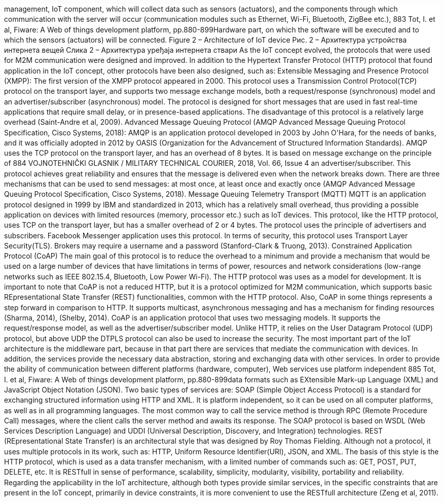 management, IoT component, which will collect data such as sensors (actuators), and the components through which communication with the server will occur (communication modules such as Ethernet, Wi-Fi, Bluetooth, ZigBee etc.), 883 Tot, I. et al, Fiware: A Web of things development platform, pp.880-899Hardware part, on which the software will be executed and to which the sensors (actuators) will be connected. Figure 2 – Architecture of IoT device Рис. 2 – Архитектура устройства интернета вещей Слика 2 – Архитектура уређаја интернета ствари As the IoT concept evolved, the protocols that were used for M2M communication were designed and improved. In addition to the Hypertext Transfer Protocol (HTTP) protocol that found application in the IoT concept, other protocols have been also designed, such as: Extensible Messaging and Presence Protocol (XMPP): The first version of the XMPP protocol appeared in 2000. This protocol uses a Transmission Control Protocol(TCP) protocol on the transport layer, and supports two message exchange models, both a request/response (synchronous) model and an advertiser/subscriber (asynchronous) model. The protocol is designed for short messages that are used in fast real-time applications that require small delay, or in presence-based applications. The disadvantage of this protocol is a relatively large overhead (Saint-Andre et al, 2009). Advanced Message Queuing Protocol (AMQP Advanced Message Queuing Protocol Specification, Cisco Systems, 2018): AMQP is an application protocol developed in 2003 by John O'Hara, for the needs of banks, and it was officially adopted in 2012 by OASIS (Organization for the Advancement of Structured Information Standards). AMQP uses the TCP protocol on the transport layer, and has an overhead of 8 bytes. It is based on message exchange on the principle of 884 VOJNOTEHNIČKI GLASNIK / MILITARY TECHNICAL COURIER, 2018, Vol. 66, Issue 4 an advertiser/subscriber. This protocol achieves great reliability and ensures that the message is delivered even when the network breaks down. There are three mechanisms that can be used to send messages: at most once, at least once and exactly once (AMQP Advanced Message Queuing Protocol Specification, Cisco Systems, 2018). Message Queuing Telemetry Transport (MQTT) MQTT is an application protocol designed in 1999 by IBM and standardized in 2013, which has a relatively small overhead, thus providing a possible application on devices with limited resources (memory, processor etc.) such as IoT devices. This protocol, like the HTTP protocol, uses TCP on the transport layer, but has a smaller overhead of 2 or 4 bytes. The protocol uses the principle of advertisers and subscribers. Facebook Messenger application uses this protocol. In terms of security, this protocol uses Transport Layer Security(TLS). Brokers may require a username and a password (Stanford-Clark & Truong, 2013). Constrained Application Protocol (CoAP) The main goal of this protocol is to reduce the overhead to a minimum and provide a mechanism that would be used on a large number of devices that have limitations in terms of power, resources and network considerations (low-range networks such as IEEE 802.15.4, Bluetooth, Low Power Wi-Fi). The HTTP protocol was uses as a model for development. It is important to note that CoAP is not a reduced HTTP, but it is a protocol optimized for M2M communication, which supports basic REpresentational State Transfer (REST) functionalities, common with the HTTP protocol. Also, CoAP in some things represents a step forward in comparison to HTTP. It supports multicast, asynchronous messaging and has a mechanism for finding resources (Sharma, 2014), (Shelby, 2014). CoAP is an application protocol that uses two messaging models. It supports the request/response model, as well as the advertiser/subscriber model. Unlike HTTP, it relies on the User Datagram Protocol (UDP) protocol, but above UDP the DTPLS protocol can also be used to increase the security. The most important part of the IoT architecture is the middleware part, because in that part there are services that mediate the communication with devices. In addition, the services provide the necessary data abstraction, storing and exchanging data with other services. In order to provide the ability of communication between different platforms (hardware, computer), Web services use platform independent 885 Tot, I. et al, Fiware: A Web of things development platform, pp.880-899data formats such as EXtensible Mark-up Language (XML) and JavaScript Object Notation (JSON). Two basic types of services are: SOAP (Simple Object Access Protocol) is a standard for exchanging structured information using HTTP and XML. It is platform independent, so it can be used on all computer platforms, as well as in all programming languages. The most common way to call the service method is through RPC (Remote Procedure Call) messages, where the client calls the server method and awaits its response. The SOAP protocol is based on WSDL (Web Services Description Language) and UDDI (Universal Description, Discovery, and Integration) technologies. REST (REpresentational State Transfer) is an architectural style that was designed by Roy Thomas Fielding. Although not a protocol, it uses multiple protocols in its work, such as: HTTP, Uniform Resource Identifier(URI), JSON, and XML. The basis of this style is the HTTP protocol, which is used as a data transfer mechanism, with a limited number of commands such as: GET, POST, PUT, DELETE, etc. It is RESTfull in sense of performance, scalability, simplicity, modularity, visibility, portability and reliability. Regarding the applicability in the IoT architecture, although both types provide similar services, in the specific constraints that are present in the IoT concept, primarily in device constraints, it is more convenient to use the RESTfull architecture (Zeng et al, 2011).